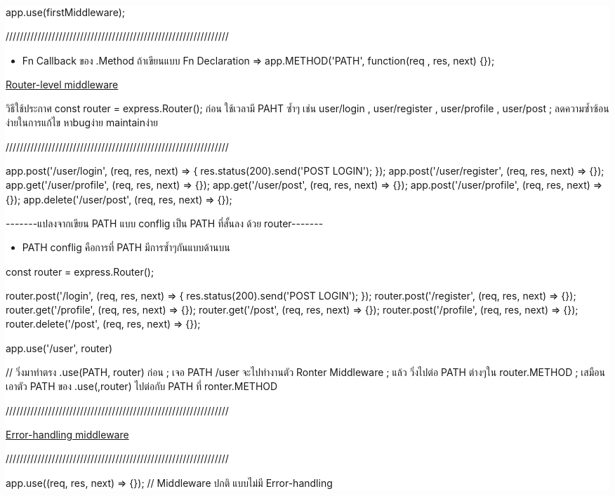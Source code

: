 app.use(firstMiddleware);

///////////////////////////////////////////////////////////////


* Fn Callback ของ .Method ถ้าเขียนแบบ Fn Declaration => app.METHOD('PATH', function(req , res, next) {});

<u>Router-level middleware</u>

วิธีใช้ประกาศ const router = express.Router(); ก่อน
ใช้เวลามี PAHT ซ้ำๆ เช่น user/login , user/register , user/profile , user/post ; ลดความซ้ำซ้อน ง่ายในการแก้ไข หาbugง่าย maintainง่าย


///////////////////////////////////////////////////////////////

app.post('/user/login', (req, res, next) => {
    res.status(200).send('POST LOGIN');
});
app.post('/user/register', (req, res, next) => {});
app.get('/user/profile', (req, res, next) => {});
app.get('/user/post', (req, res, next) => {});
app.post('/user/profile', (req, res, next) => {});
app.delete('/user/post', (req, res, next) => {});


-------แปลงจากเขียน PATH แบบ conflig เป็น PATH ที่สั้นลง ด้วย router-------
* PATH conflig คือการที่ PATH มีการซ้ำๆกันแบบด้านบน


const router = express.Router();

router.post('/login', (req, res, next) => {
    res.status(200).send('POST LOGIN');
});
router.post('/register', (req, res, next) => {});
router.get('/profile', (req, res, next) => {});
router.get('/post', (req, res, next) => {});
router.post('/profile', (req, res, next) => {});
router.delete('/post', (req, res, next) => {});

app.use('/user', router)

// วิ่งมาทำตรง .use(PATH, router) ก่อน ; เจอ PATH /user จะไปทำงานตัว Ronter Middleware ; แล้ว วิ่งไปต่อ PATH ต่างๆใน router.METHOD ; เสมือนเอาตัว PATH ของ .use(,router) ไปต่อกับ PATH ที่ ronter.METHOD


///////////////////////////////////////////////////////////////





<u>Error-handling middleware</u>


///////////////////////////////////////////////////////////////


app.use((req, res, next) => {}); 
// Middleware ปกติ แบบไม่มี Error-handling
